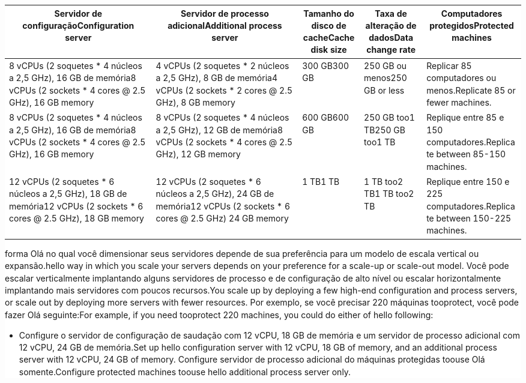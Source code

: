 <span data-ttu-id="554c0-171">**Servidor de configuração**</span><span class="sxs-lookup"><span data-stu-id="554c0-171">**Configuration server**</span></span> | <span data-ttu-id="554c0-172">**Servidor de processo adicional**</span><span class="sxs-lookup"><span data-stu-id="554c0-172">**Additional process server**</span></span> | <span data-ttu-id="554c0-173">**Tamanho do disco de cache**</span><span class="sxs-lookup"><span data-stu-id="554c0-173">**Cache disk size**</span></span> | <span data-ttu-id="554c0-174">**Taxa de alteração de dados**</span><span class="sxs-lookup"><span data-stu-id="554c0-174">**Data change rate**</span></span> | <span data-ttu-id="554c0-175">**Computadores protegidos**</span><span class="sxs-lookup"><span data-stu-id="554c0-175">**Protected machines**</span></span>
--- | --- | --- | --- | ---
<span data-ttu-id="554c0-176">8 vCPUs (2 soquetes * 4 núcleos a 2,5 GHz), 16 GB de memória</span><span class="sxs-lookup"><span data-stu-id="554c0-176">8 vCPUs (2 sockets * 4 cores @ 2.5 GHz), 16 GB memory</span></span> | <span data-ttu-id="554c0-177">4 vCPUs (2 soquetes * 2 núcleos a 2,5 GHz), 8 GB de memória</span><span class="sxs-lookup"><span data-stu-id="554c0-177">4 vCPUs (2 sockets * 2 cores @ 2.5 GHz), 8 GB memory</span></span> | <span data-ttu-id="554c0-178">300 GB</span><span class="sxs-lookup"><span data-stu-id="554c0-178">300 GB</span></span> | <span data-ttu-id="554c0-179">250 GB ou menos</span><span class="sxs-lookup"><span data-stu-id="554c0-179">250 GB or less</span></span> | <span data-ttu-id="554c0-180">Replicar 85 computadores ou menos.</span><span class="sxs-lookup"><span data-stu-id="554c0-180">Replicate 85 or fewer machines.</span></span>
<span data-ttu-id="554c0-181">8 vCPUs (2 soquetes * 4 núcleos a 2,5 GHz), 16 GB de memória</span><span class="sxs-lookup"><span data-stu-id="554c0-181">8 vCPUs (2 sockets * 4 cores @ 2.5 GHz), 16 GB memory</span></span> | <span data-ttu-id="554c0-182">8 vCPUs (2 soquetes * 4 núcleos a 2,5 GHz), 12 GB de memória</span><span class="sxs-lookup"><span data-stu-id="554c0-182">8 vCPUs (2 sockets * 4 cores @ 2.5 GHz), 12 GB memory</span></span> | <span data-ttu-id="554c0-183">600 GB</span><span class="sxs-lookup"><span data-stu-id="554c0-183">600 GB</span></span> | <span data-ttu-id="554c0-184">250 GB too1 TB</span><span class="sxs-lookup"><span data-stu-id="554c0-184">250 GB too1 TB</span></span> | <span data-ttu-id="554c0-185">Replique entre 85 e 150 computadores.</span><span class="sxs-lookup"><span data-stu-id="554c0-185">Replicate between 85-150 machines.</span></span>
<span data-ttu-id="554c0-186">12 vCPUs (2 soquetes * 6 núcleos a 2,5 GHz), 18 GB de memória</span><span class="sxs-lookup"><span data-stu-id="554c0-186">12 vCPUs (2 sockets * 6 cores @ 2.5 GHz), 18 GB memory</span></span> | <span data-ttu-id="554c0-187">12 vCPUs (2 soquetes * 6 núcleos a 2,5 GHz), 24 GB de memória</span><span class="sxs-lookup"><span data-stu-id="554c0-187">12 vCPUs (2 sockets * 6 cores @ 2.5 GHz) 24 GB memory</span></span> | <span data-ttu-id="554c0-188">1 TB</span><span class="sxs-lookup"><span data-stu-id="554c0-188">1 TB</span></span> | <span data-ttu-id="554c0-189">1 TB too2 TB</span><span class="sxs-lookup"><span data-stu-id="554c0-189">1 TB too2 TB</span></span> | <span data-ttu-id="554c0-190">Replique entre 150 e 225 computadores.</span><span class="sxs-lookup"><span data-stu-id="554c0-190">Replicate between 150-225 machines.</span></span>

<span data-ttu-id="554c0-191">forma Olá no qual você dimensionar seus servidores depende de sua preferência para um modelo de escala vertical ou expansão.</span><span class="sxs-lookup"><span data-stu-id="554c0-191">hello way in which you scale your servers depends on your preference for a scale-up or scale-out model.</span></span>  <span data-ttu-id="554c0-192">Você pode escalar verticalmente implantando alguns servidores de processo e de configuração de alto nível ou escalar horizontalmente implantando mais servidores com poucos recursos.</span><span class="sxs-lookup"><span data-stu-id="554c0-192">You scale up by deploying a few high-end configuration and process servers, or scale out by deploying more servers with fewer resources.</span></span> <span data-ttu-id="554c0-193">Por exemplo, se você precisar 220 máquinas tooprotect, você pode fazer Olá seguinte:</span><span class="sxs-lookup"><span data-stu-id="554c0-193">For example, if you need tooprotect 220 machines, you could do either of hello following:</span></span>

* <span data-ttu-id="554c0-194">Configure o servidor de configuração de saudação com 12 vCPU, 18 GB de memória e um servidor de processo adicional com 12 vCPU, 24 GB de memória.</span><span class="sxs-lookup"><span data-stu-id="554c0-194">Set up hello configuration server with 12 vCPU, 18 GB of memory, and an additional process server with 12 vCPU, 24 GB of memory.</span></span> <span data-ttu-id="554c0-195">Configure servidor de processo adicional do máquinas protegidas toouse Olá somente.</span><span class="sxs-lookup"><span data-stu-id="554c0-195">Configure protected machines toouse hello additional process server only.</span></span>